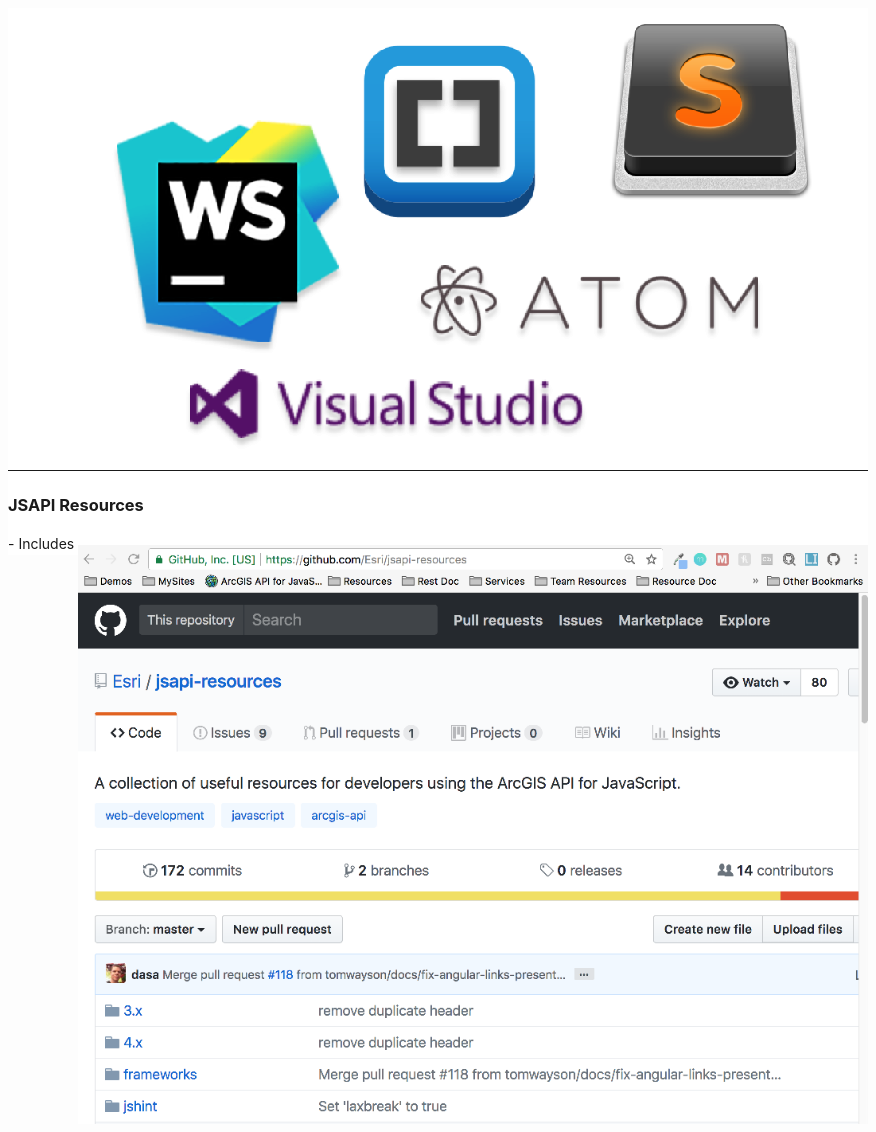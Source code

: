 [![IDEs](Images/ides.png)](https://www.slant.co/topics/1686/~javascript-ides-or-editors)

---

### **JSAPI Resources**
<a href="https://github.com/Esri/jsapi-resources">
<img style="float: right;" alt="JSAPI resources" src="Images/jsapiResources.png" width="790" height="600">
</a>
 - Includes